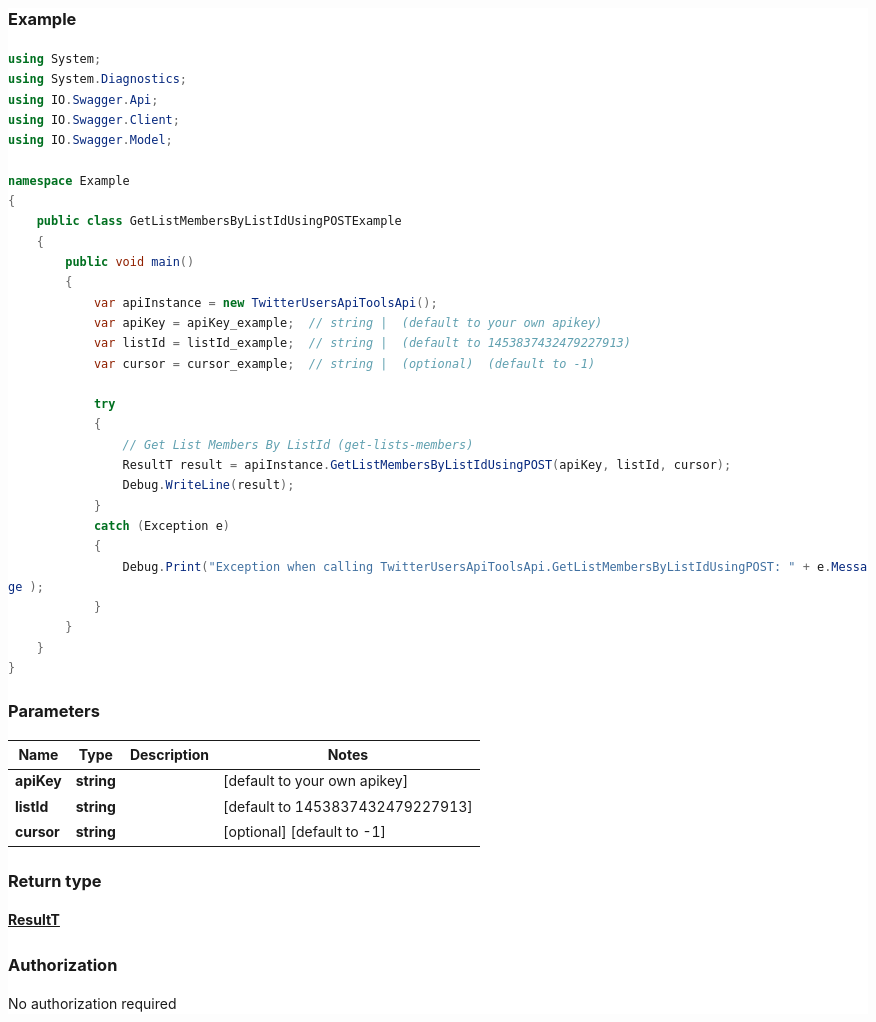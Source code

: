 ### Example
```csharp
using System;
using System.Diagnostics;
using IO.Swagger.Api;
using IO.Swagger.Client;
using IO.Swagger.Model;

namespace Example
{
    public class GetListMembersByListIdUsingPOSTExample
    {
        public void main()
        {
            var apiInstance = new TwitterUsersApiToolsApi();
            var apiKey = apiKey_example;  // string |  (default to your own apikey)
            var listId = listId_example;  // string |  (default to 1453837432479227913)
            var cursor = cursor_example;  // string |  (optional)  (default to -1)

            try
            {
                // Get List Members By ListId (get-lists-members)
                ResultT result = apiInstance.GetListMembersByListIdUsingPOST(apiKey, listId, cursor);
                Debug.WriteLine(result);
            }
            catch (Exception e)
            {
                Debug.Print("Exception when calling TwitterUsersApiToolsApi.GetListMembersByListIdUsingPOST: " + e.Message );
            }
        }
    }
}
```

### Parameters

Name | Type | Description  | Notes
------------- | ------------- | ------------- | -------------
 **apiKey** | **string**|  | [default to your own apikey]
 **listId** | **string**|  | [default to 1453837432479227913]
 **cursor** | **string**|  | [optional] [default to -1]

### Return type

[**ResultT**](ResultT.md)

### Authorization

No authorization required
